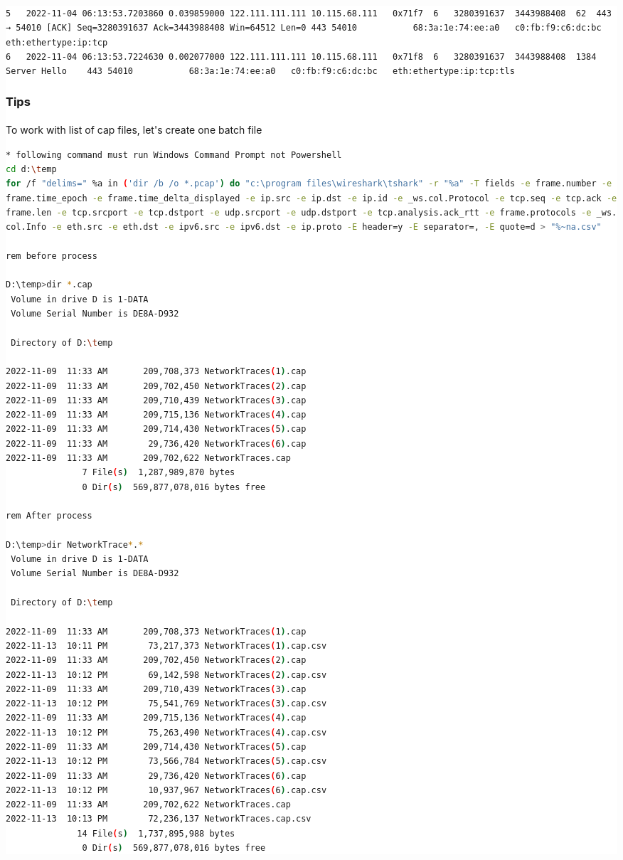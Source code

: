 ```
5	2022-11-04 06:13:53.7203860	0.039859000	122.111.111.111	10.115.68.111	0x71f7	6	3280391637	3443988408	62	443 → 54010 [ACK] Seq=3280391637 Ack=3443988408 Win=64512 Len=0	443	54010			68:3a:1e:74:ee:a0	c0:fb:f9:c6:dc:bc	eth:ethertype:ip:tcp
6	2022-11-04 06:13:53.7224630	0.002077000	122.111.111.111	10.115.68.111	0x71f8	6	3280391637	3443988408	1384	Server Hello	443	54010			68:3a:1e:74:ee:a0	c0:fb:f9:c6:dc:bc	eth:ethertype:ip:tcp:tls

```

### Tips
To work with list of cap files, let's create one batch file 
``` bash
* following command must run Windows Command Prompt not Powershell
cd d:\temp
for /f "delims=" %a in ('dir /b /o *.pcap') do "c:\program files\wireshark\tshark" -r "%a" -T fields -e frame.number -e frame.time_epoch -e frame.time_delta_displayed -e ip.src -e ip.dst -e ip.id -e _ws.col.Protocol -e tcp.seq -e tcp.ack -e frame.len -e tcp.srcport -e tcp.dstport -e udp.srcport -e udp.dstport -e tcp.analysis.ack_rtt -e frame.protocols -e _ws.col.Info -e eth.src -e eth.dst -e ipv6.src -e ipv6.dst -e ip.proto -E header=y -E separator=, -E quote=d > "%~na.csv"

rem before process

D:\temp>dir *.cap
 Volume in drive D is 1-DATA
 Volume Serial Number is DE8A-D932

 Directory of D:\temp

2022-11-09  11:33 AM       209,708,373 NetworkTraces(1).cap
2022-11-09  11:33 AM       209,702,450 NetworkTraces(2).cap
2022-11-09  11:33 AM       209,710,439 NetworkTraces(3).cap
2022-11-09  11:33 AM       209,715,136 NetworkTraces(4).cap
2022-11-09  11:33 AM       209,714,430 NetworkTraces(5).cap
2022-11-09  11:33 AM        29,736,420 NetworkTraces(6).cap
2022-11-09  11:33 AM       209,702,622 NetworkTraces.cap
               7 File(s)  1,287,989,870 bytes
               0 Dir(s)  569,877,078,016 bytes free

rem After process

D:\temp>dir NetworkTrace*.*
 Volume in drive D is 1-DATA
 Volume Serial Number is DE8A-D932

 Directory of D:\temp

2022-11-09  11:33 AM       209,708,373 NetworkTraces(1).cap
2022-11-13  10:11 PM        73,217,373 NetworkTraces(1).cap.csv
2022-11-09  11:33 AM       209,702,450 NetworkTraces(2).cap
2022-11-13  10:12 PM        69,142,598 NetworkTraces(2).cap.csv
2022-11-09  11:33 AM       209,710,439 NetworkTraces(3).cap
2022-11-13  10:12 PM        75,541,769 NetworkTraces(3).cap.csv
2022-11-09  11:33 AM       209,715,136 NetworkTraces(4).cap
2022-11-13  10:12 PM        75,263,490 NetworkTraces(4).cap.csv
2022-11-09  11:33 AM       209,714,430 NetworkTraces(5).cap
2022-11-13  10:12 PM        73,566,784 NetworkTraces(5).cap.csv
2022-11-09  11:33 AM        29,736,420 NetworkTraces(6).cap
2022-11-13  10:12 PM        10,937,967 NetworkTraces(6).cap.csv
2022-11-09  11:33 AM       209,702,622 NetworkTraces.cap
2022-11-13  10:13 PM        72,236,137 NetworkTraces.cap.csv
              14 File(s)  1,737,895,988 bytes
               0 Dir(s)  569,877,078,016 bytes free

```